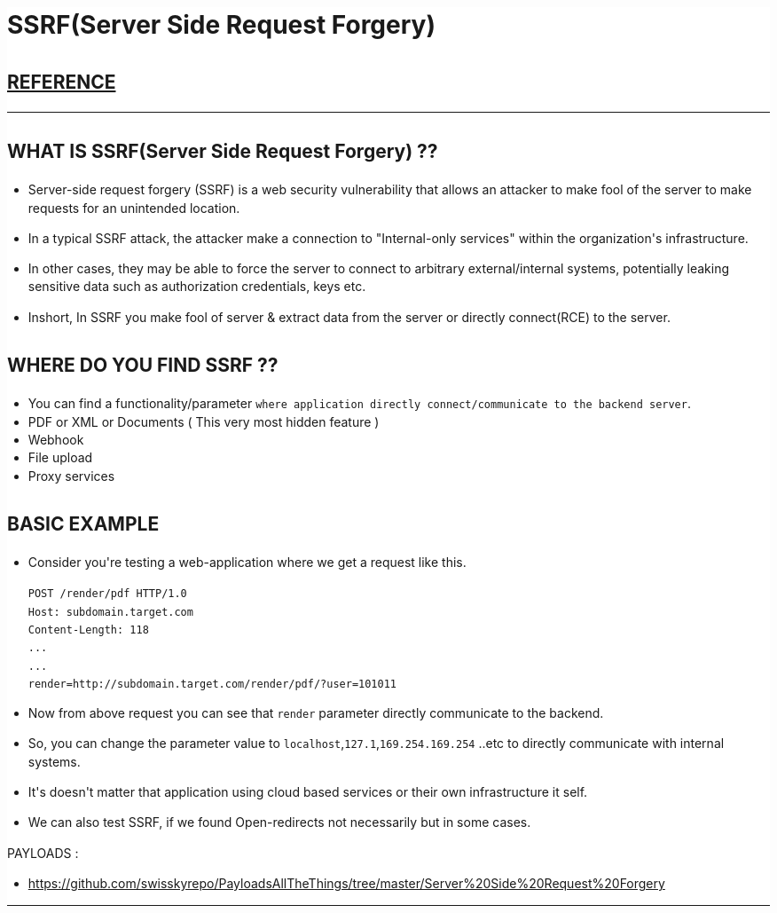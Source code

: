 # SSRF(Server Side Request Forgery)
## [REFERENCE](https://portswigger.net/web-security/ssrf)
---
## WHAT IS SSRF(Server Side Request Forgery) ?? #### 

   - Server-side request forgery (SSRF) is a web security vulnerability that allows an attacker to make fool of the server to make requests for an unintended location.

   - In a typical SSRF attack, the attacker make a connection to "Internal-only services" within the organization's infrastructure. 
     
   - In other cases, they may be able to force the server to connect to arbitrary external/internal systems, potentially leaking sensitive data such as authorization credentials, keys etc.

   - Inshort, In SSRF you make fool of server & extract data from the server or directly connect(RCE) to the server.


## WHERE DO YOU FIND SSRF ?? 

   - You can find a functionality/parameter `where application directly connect/communicate to the backend server`. 
   - PDF or XML or Documents ( This very most hidden feature )
   - Webhook
   - File upload
   - Proxy services
    
   
## BASIC EXAMPLE 
   - Consider you're testing a web-application where we get a request like this.
       
         POST /render/pdf HTTP/1.0
         Host: subdomain.target.com
         Content-Length: 118
         ...
         ...
         render=http://subdomain.target.com/render/pdf/?user=101011

   - Now from above request you can see that `render` parameter directly communicate to the backend.
     
   - So, you can change the parameter value to `localhost`,`127.1`,`169.254.169.254` ..etc to directly communicate with 
     internal systems. 
     
   - It's doesn't matter that application using cloud based services or their own infrastructure it self.

   - We can also test SSRF, if we found Open-redirects not necessarily but in some cases.

PAYLOADS : 
   - https://github.com/swisskyrepo/PayloadsAllTheThings/tree/master/Server%20Side%20Request%20Forgery

---